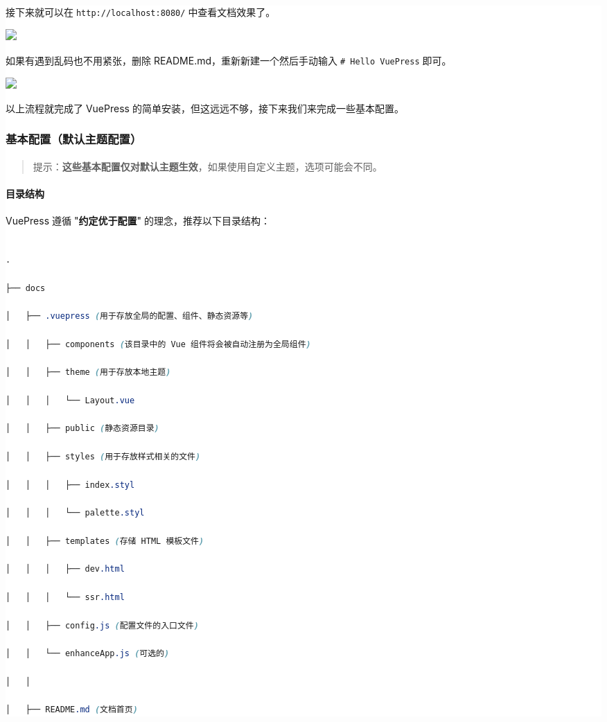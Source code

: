   

接下来就可以在 `http://localhost:8080/` 中查看文档效果了。

  

![](https://p3-juejin.byteimg.com/tos-cn-i-k3u1fbpfcp/70c669c3e40340acb98fbba832689e4c~tplv-k3u1fbpfcp-zoom-in-crop-mark:4536:0:0:0.image)

  

如果有遇到乱码也不用紧张，删除 README.md，重新新建一个然后手动输入 `# Hello VuePress` 即可。

  

![](https://p3-juejin.byteimg.com/tos-cn-i-k3u1fbpfcp/f9e667a8e98f4d44a54d8f11da001fae~tplv-k3u1fbpfcp-zoom-in-crop-mark:4536:0:0:0.image)

  

以上流程就完成了 VuePress 的简单安装，但这远远不够，接下来我们来完成一些基本配置。

  

### 基本配置（默认主题配置）

  

> 提示：**这些基本配置仅对默认主题生效**，如果使用自定义主题，选项可能会不同。

  

#### 目录结构

  

VuePress 遵循 "**约定优于配置**" 的理念，推荐以下目录结构：

  

```scss

.

├── docs

│   ├── .vuepress (用于存放全局的配置、组件、静态资源等)

│   │   ├── components (该目录中的 Vue 组件将会被自动注册为全局组件)

│   │   ├── theme (用于存放本地主题)

│   │   │   └── Layout.vue

│   │   ├── public (静态资源目录)

│   │   ├── styles (用于存放样式相关的文件)

│   │   │   ├── index.styl

│   │   │   └── palette.styl

│   │   ├── templates (存储 HTML 模板文件)

│   │   │   ├── dev.html

│   │   │   └── ssr.html

│   │   ├── config.js (配置文件的入口文件)

│   │   └── enhanceApp.js (可选的)

│   │

│   ├── README.md (文档首页)

```